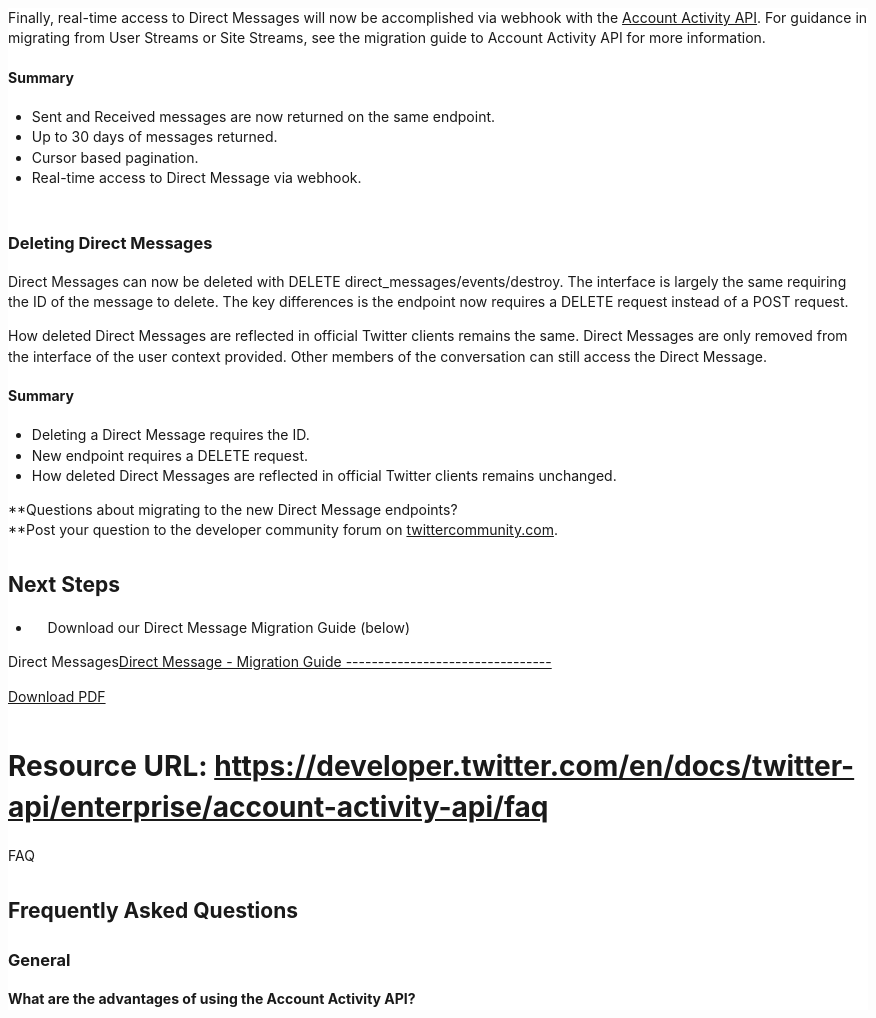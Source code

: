 Finally, real-time access to Direct Messages will now be accomplished via webhook with the [Account Activity API](https://developer.twitter.com/content/developer-twitter/en/docs/accounts-and-users/subscribe-account-activity/overview). For guidance in migrating from User Streams or Site Streams, see the migration guide to Account Activity API for more information.

#### Summary

* Sent and Received messages are now returned on the same endpoint.
* Up to 30 days of messages returned.
* Cursor based pagination.
* Real-time access to Direct Message via webhook.  
     

### Deleting Direct Messages

Direct Messages can now be deleted with DELETE direct\_messages/events/destroy. The interface is largely the same requiring the ID of the message to delete. The key differences is the endpoint now requires a DELETE request instead of a POST request.  
  
How deleted Direct Messages are reflected in official Twitter clients remains the same. Direct Messages are only removed from the interface of the user context provided. Other members of the conversation can still access the Direct Message.

#### Summary

* Deleting a Direct Message requires the ID.
* New endpoint requires a DELETE request.
* How deleted Direct Messages are reflected in official Twitter clients remains unchanged.

**Questions about migrating to the new Direct Message endpoints?  
**Post your question to the developer community forum on [twittercommunity.com](https://twittercommunity.com/tags/c/rest-api/rest-api-v1-1/directmessages).

Next Steps
----------

*     Download our Direct Message Migration Guide (below)

Direct Messages[Direct Message - Migration Guide
--------------------------------](https://cdn.cms-twdigitalassets.com/content/dam/developer-twitter/pdfs-and-files/DM%20-%20Migration%20Guide.pdf)

[Download PDF](https://cdn.cms-twdigitalassets.com/content/dam/developer-twitter/pdfs-and-files/DM%20-%20Migration%20Guide.pdf)

# Resource URL: https://developer.twitter.com/en/docs/twitter-api/enterprise/account-activity-api/faq
FAQ

Frequently Asked Questions
--------------------------

### General

**What are the advantages of using the Account Activity API?**  
